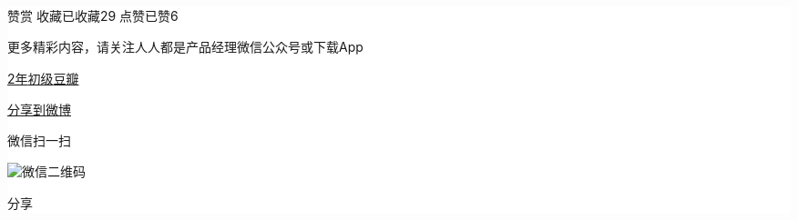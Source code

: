赞赏 收藏已收藏29 点赞已赞6

更多精彩内容，请关注人人都是产品经理微信公众号或下载App

[2年](https://www.woshipm.com/tag/2%e5%b9%b4)[初级](https://www.woshipm.com/tag/%e5%88%9d%e7%ba%a7)[豆瓣](https://www.woshipm.com/tag/%e8%b1%86%e7%93%a3)

[分享到微博](https://service.weibo.com/share/share.php?appkey=2775287854&title=豆瓣老用户独白：基于书影音和小组的豆瓣产品分析&url=https://www.woshipm.com/evaluating/5662251.html&pic=https://image.woshipm.com/wp-files/2022/10/O5hHv1pFMpX5ZhIh10lx.png)

微信扫一扫

![微信二维码](https://api.pwmqr.com/qrcode/create/?url=https://www.woshipm.com/evaluating/5662251.html)

分享